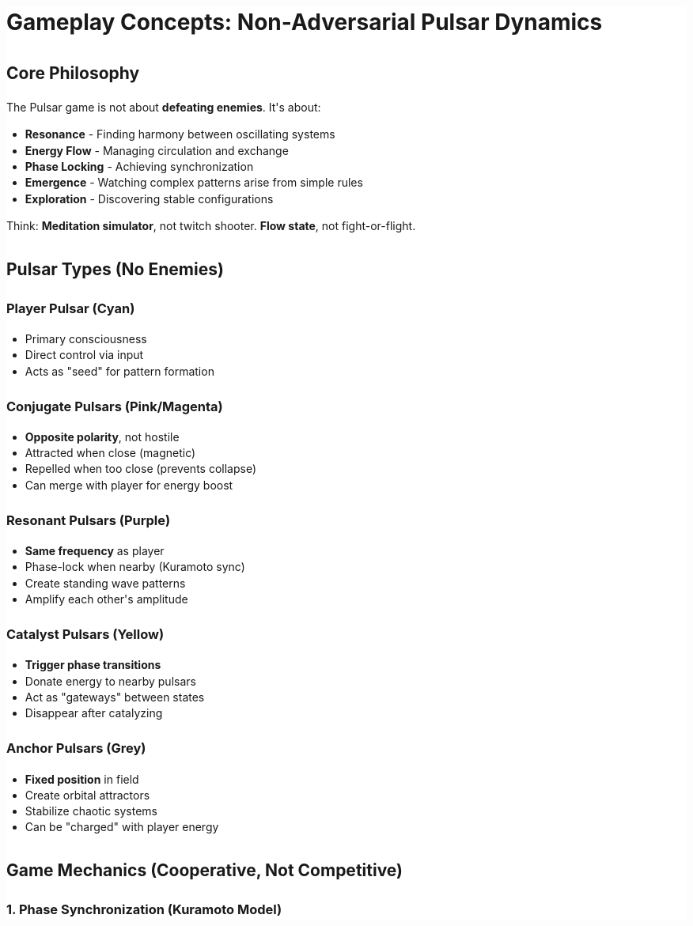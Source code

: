 # Gameplay Concepts: Non-Adversarial Pulsar Dynamics

## Core Philosophy

The Pulsar game is not about **defeating enemies**. It's about:
- **Resonance** - Finding harmony between oscillating systems
- **Energy Flow** - Managing circulation and exchange
- **Phase Locking** - Achieving synchronization
- **Emergence** - Watching complex patterns arise from simple rules
- **Exploration** - Discovering stable configurations

Think: **Meditation simulator**, not twitch shooter. **Flow state**, not fight-or-flight.

## Pulsar Types (No Enemies)

### Player Pulsar (Cyan)
- Primary consciousness
- Direct control via input
- Acts as "seed" for pattern formation

### Conjugate Pulsars (Pink/Magenta)
- **Opposite polarity**, not hostile
- Attracted when close (magnetic)
- Repelled when too close (prevents collapse)
- Can merge with player for energy boost

### Resonant Pulsars (Purple)
- **Same frequency** as player
- Phase-lock when nearby (Kuramoto sync)
- Create standing wave patterns
- Amplify each other's amplitude

### Catalyst Pulsars (Yellow)
- **Trigger phase transitions**
- Donate energy to nearby pulsars
- Act as "gateways" between states
- Disappear after catalyzing

### Anchor Pulsars (Grey)
- **Fixed position** in field
- Create orbital attractors
- Stabilize chaotic systems
- Can be "charged" with player energy

## Game Mechanics (Cooperative, Not Competitive)

### 1. Phase Synchronization (Kuramoto Model)
